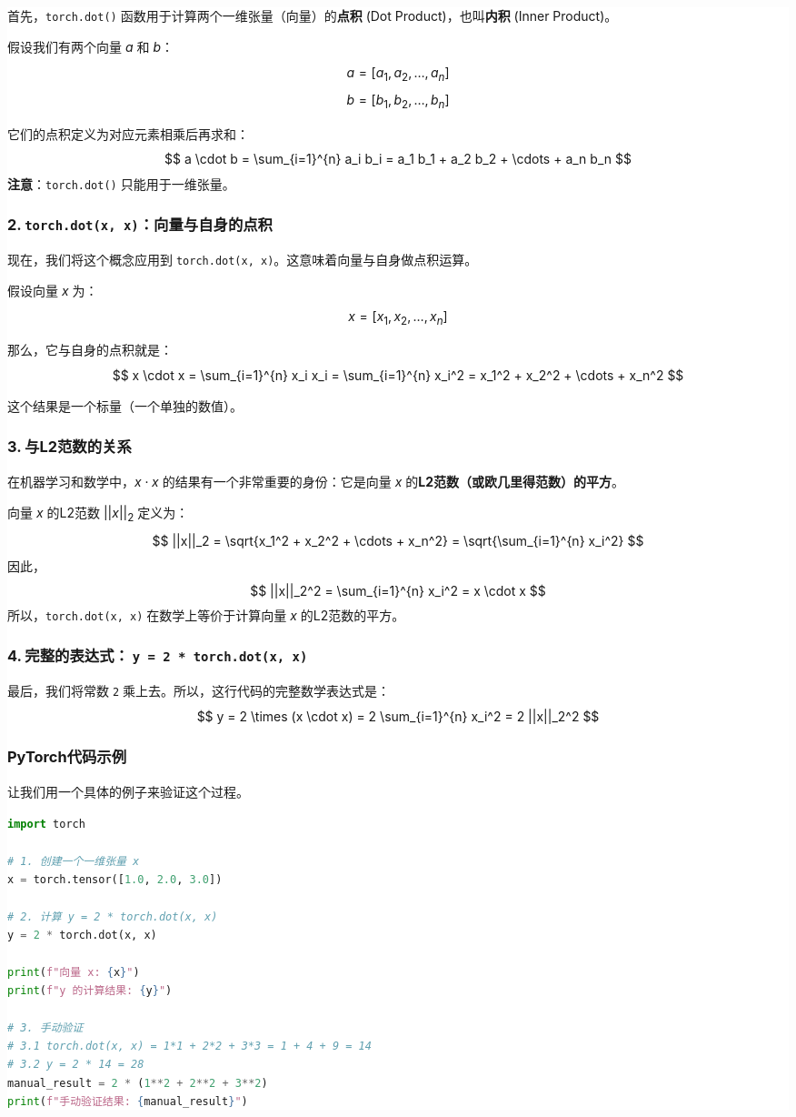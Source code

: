 首先，`torch.dot()` 函数用于计算两个一维张量（向量）的**点积** (Dot Product)，也叫**内积** (Inner Product)。

假设我们有两个向量 $a$ 和 $b$：
$$ a = [a_1, a_2, \dots, a_n] $$
$$ b = [b_1, b_2, \dots, b_n] $$

它们的点积定义为对应元素相乘后再求和：
$$ a \cdot b = \sum_{i=1}^{n} a_i b_i = a_1 b_1 + a_2 b_2 + \cdots + a_n b_n $$
**注意**：`torch.dot()` 只能用于一维张量。

### 2. `torch.dot(x, x)`：向量与自身的点积

现在，我们将这个概念应用到 `torch.dot(x, x)`。这意味着向量与自身做点积运算。

假设向量 $x$ 为：
$$ x = [x_1, x_2, \dots, x_n] $$

那么，它与自身的点积就是：
$$ x \cdot x = \sum_{i=1}^{n} x_i x_i = \sum_{i=1}^{n} x_i^2 = x_1^2 + x_2^2 + \cdots + x_n^2 $$

这个结果是一个标量（一个单独的数值）。

### 3. 与L2范数的关系

在机器学习和数学中，$x \cdot x$ 的结果有一个非常重要的身份：它是向量 $x$ 的**L2范数（或欧几里得范数）的平方**。

向量 $x$ 的L2范数 $||x||_2$ 定义为：
$$ ||x||_2 = \sqrt{x_1^2 + x_2^2 + \cdots + x_n^2} = \sqrt{\sum_{i=1}^{n} x_i^2} $$
因此，
$$ ||x||_2^2 = \sum_{i=1}^{n} x_i^2 = x \cdot x $$
所以，`torch.dot(x, x)` 在数学上等价于计算向量 $x$ 的L2范数的平方。

### 4. 完整的表达式： `y = 2 * torch.dot(x, x)`

最后，我们将常数 `2` 乘上去。所以，这行代码的完整数学表达式是：
$$ y = 2 \times (x \cdot x) = 2 \sum_{i=1}^{n} x_i^2 = 2 ||x||_2^2 $$

### PyTorch代码示例

让我们用一个具体的例子来验证这个过程。

```python
import torch

# 1. 创建一个一维张量 x
x = torch.tensor([1.0, 2.0, 3.0])

# 2. 计算 y = 2 * torch.dot(x, x)
y = 2 * torch.dot(x, x)

print(f"向量 x: {x}")
print(f"y 的计算结果: {y}")

# 3. 手动验证
# 3.1 torch.dot(x, x) = 1*1 + 2*2 + 3*3 = 1 + 4 + 9 = 14
# 3.2 y = 2 * 14 = 28
manual_result = 2 * (1**2 + 2**2 + 3**2)
print(f"手动验证结果: {manual_result}")
```
